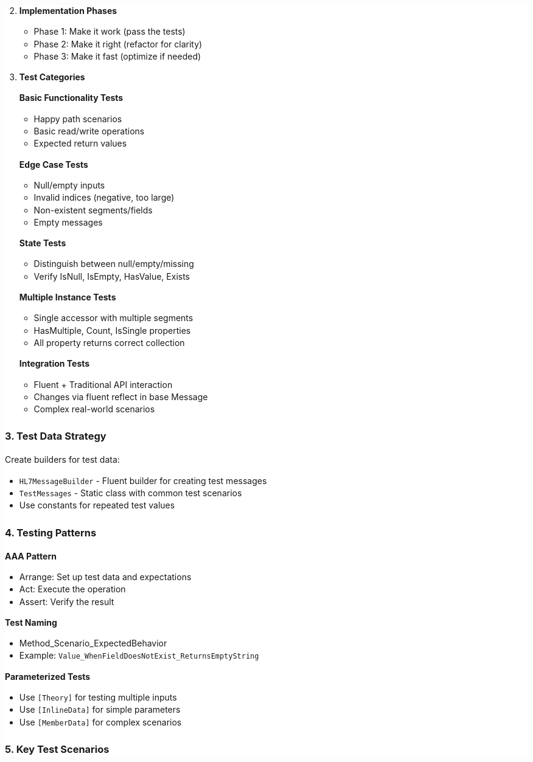 2. **Implementation Phases**
   - Phase 1: Make it work (pass the tests)
   - Phase 2: Make it right (refactor for clarity)
   - Phase 3: Make it fast (optimize if needed)

3. **Test Categories**

   **Basic Functionality Tests**
   - Happy path scenarios
   - Basic read/write operations
   - Expected return values

   **Edge Case Tests**
   - Null/empty inputs
   - Invalid indices (negative, too large)
   - Non-existent segments/fields
   - Empty messages

   **State Tests**
   - Distinguish between null/empty/missing
   - Verify IsNull, IsEmpty, HasValue, Exists

   **Multiple Instance Tests**
   - Single accessor with multiple segments
   - HasMultiple, Count, IsSingle properties
   - All property returns correct collection

   **Integration Tests**
   - Fluent + Traditional API interaction
   - Changes via fluent reflect in base Message
   - Complex real-world scenarios

### 3. Test Data Strategy

Create builders for test data:
- `HL7MessageBuilder` - Fluent builder for creating test messages
- `TestMessages` - Static class with common test scenarios
- Use constants for repeated test values

### 4. Testing Patterns

**AAA Pattern**
- Arrange: Set up test data and expectations
- Act: Execute the operation
- Assert: Verify the result

**Test Naming**
- Method_Scenario_ExpectedBehavior
- Example: `Value_WhenFieldDoesNotExist_ReturnsEmptyString`

**Parameterized Tests**
- Use `[Theory]` for testing multiple inputs
- Use `[InlineData]` for simple parameters
- Use `[MemberData]` for complex scenarios

### 5. Key Test Scenarios

